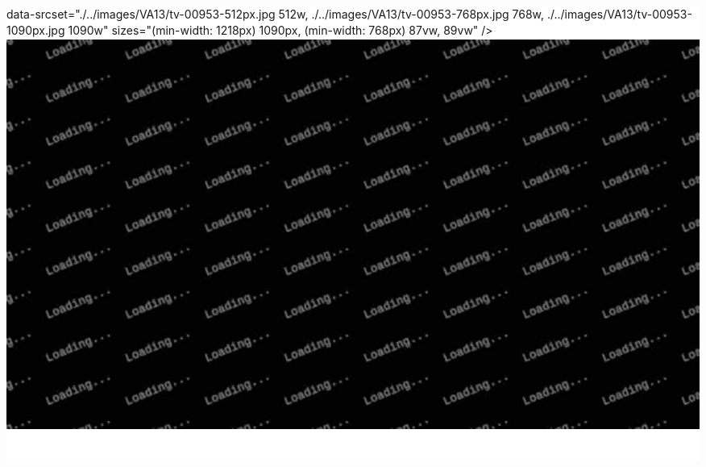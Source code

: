   data-srcset="./../images/VA13/tv-00953-512px.jpg 512w,
  ./../images/VA13/tv-00953-768px.jpg 768w,
  ./../images/VA13/tv-00953-1090px.jpg 1090w"
  sizes="(min-width: 1218px) 1090px,
  (min-width: 768px) 87vw,
  89vw" />
 <img width="100%" height="100%" class="lazyload" src="./../images/loading.jpg"
  data-src="./../images/VA13/bd-00953-1090px.jpg"
  data-srcset="./../images/VA13/bd-00953-512px.jpg 512w,
  ./../images/VA13/bd-00953-768px.jpg 768w,
  ./../images/VA13/bd-00953-1090px.jpg 1090w"
  sizes="(min-width: 1218px) 1090px,
  (min-width: 768px) 87vw,
  89vw" />
</div>

<br>

<div id="container1" class="twentytwenty-container">
